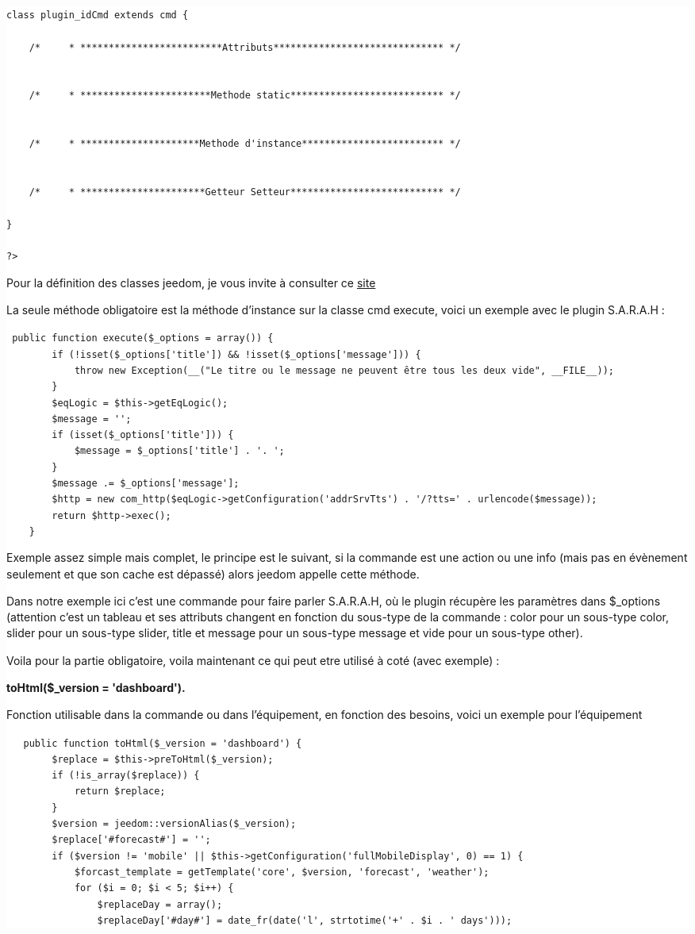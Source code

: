     class plugin_idCmd extends cmd {

        /*     * *************************Attributs****************************** */


        /*     * ***********************Methode static*************************** */


        /*     * *********************Methode d'instance************************* */


        /*     * **********************Getteur Setteur*************************** */

    }

    ?>

Pour la définition des classes jeedom, je vous invite à consulter ce
[site](http://dev.jeedom.fr/)

La seule méthode obligatoire est la méthode d’instance sur la classe cmd
execute, voici un exemple avec le plugin S.A.R.A.H :

     public function execute($_options = array()) {
            if (!isset($_options['title']) && !isset($_options['message'])) {
                throw new Exception(__("Le titre ou le message ne peuvent être tous les deux vide", __FILE__));
            }
            $eqLogic = $this->getEqLogic();
            $message = '';
            if (isset($_options['title'])) {
                $message = $_options['title'] . '. ';
            }
            $message .= $_options['message'];
            $http = new com_http($eqLogic->getConfiguration('addrSrvTts') . '/?tts=' . urlencode($message));
            return $http->exec();
        }

Exemple assez simple mais complet, le principe est le suivant, si la
commande est une action ou une info (mais pas en évènement seulement et
que son cache est dépassé) alors jeedom appelle cette méthode.

Dans notre exemple ici c’est une commande pour faire parler S.A.R.A.H,
où le plugin récupère les paramètres dans \$\_options (attention c’est
un tableau et ses attributs changent en fonction du sous-type de la
commande : color pour un sous-type color, slider pour un sous-type
slider, title et message pour un sous-type message et vide pour un
sous-type other).

Voila pour la partie obligatoire, voila maintenant ce qui peut etre
utilisé à coté (avec exemple) :

**toHtml(\$\_version = 'dashboard').**

Fonction utilisable dans la commande ou dans l’équipement, en fonction
des besoins, voici un exemple pour l’équipement

       public function toHtml($_version = 'dashboard') {
            $replace = $this->preToHtml($_version);
            if (!is_array($replace)) {
                return $replace;
            }
            $version = jeedom::versionAlias($_version);
            $replace['#forecast#'] = '';
            if ($version != 'mobile' || $this->getConfiguration('fullMobileDisplay', 0) == 1) {
                $forcast_template = getTemplate('core', $version, 'forecast', 'weather');
                for ($i = 0; $i < 5; $i++) {
                    $replaceDay = array();
                    $replaceDay['#day#'] = date_fr(date('l', strtotime('+' . $i . ' days')));
